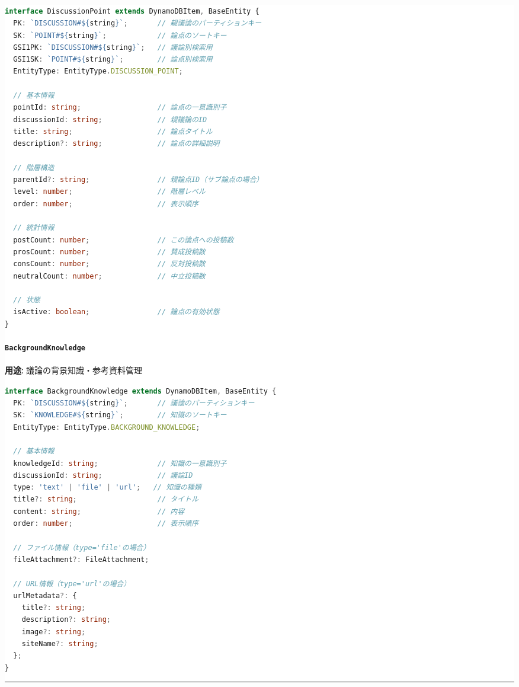 ```typescript
interface DiscussionPoint extends DynamoDBItem, BaseEntity {
  PK: `DISCUSSION#${string}`;       // 親議論のパーティションキー
  SK: `POINT#${string}`;            // 論点のソートキー
  GSI1PK: `DISCUSSION#${string}`;   // 議論別検索用
  GSI1SK: `POINT#${string}`;        // 論点別検索用
  EntityType: EntityType.DISCUSSION_POINT;
  
  // 基本情報
  pointId: string;                  // 論点の一意識別子
  discussionId: string;             // 親議論のID
  title: string;                    // 論点タイトル
  description?: string;             // 論点の詳細説明
  
  // 階層構造
  parentId?: string;                // 親論点ID（サブ論点の場合）
  level: number;                    // 階層レベル
  order: number;                    // 表示順序
  
  // 統計情報
  postCount: number;                // この論点への投稿数
  prosCount: number;                // 賛成投稿数
  consCount: number;                // 反対投稿数
  neutralCount: number;             // 中立投稿数
  
  // 状態
  isActive: boolean;                // 論点の有効状態
}
```

#### `BackgroundKnowledge`
**用途**: 議論の背景知識・参考資料管理

```typescript
interface BackgroundKnowledge extends DynamoDBItem, BaseEntity {
  PK: `DISCUSSION#${string}`;       // 議論のパーティションキー
  SK: `KNOWLEDGE#${string}`;        // 知識のソートキー
  EntityType: EntityType.BACKGROUND_KNOWLEDGE;
  
  // 基本情報
  knowledgeId: string;              // 知識の一意識別子
  discussionId: string;             // 議論ID
  type: 'text' | 'file' | 'url';   // 知識の種類
  title?: string;                   // タイトル
  content: string;                  // 内容
  order: number;                    // 表示順序
  
  // ファイル情報（type='file'の場合）
  fileAttachment?: FileAttachment;
  
  // URL情報（type='url'の場合）
  urlMetadata?: {
    title?: string;
    description?: string;
    image?: string;
    siteName?: string;
  };
}
```

---
